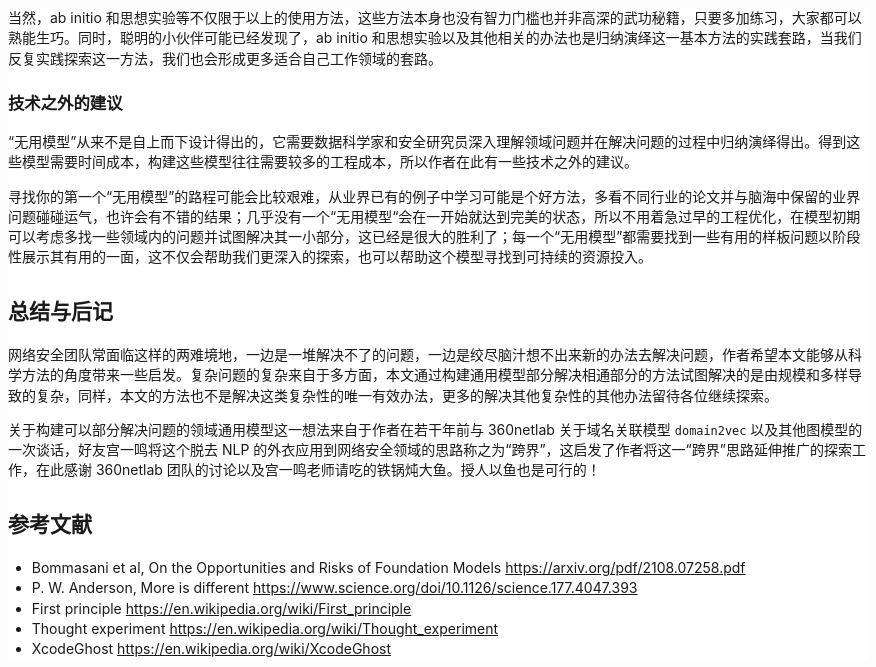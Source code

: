 当然，ab initio 和思想实验等不仅限于以上的使用方法，这些方法本身也没有智力门槛也并非高深的武功秘籍，只要多加练习，大家都可以熟能生巧。同时，聪明的小伙伴可能已经发现了，ab initio 和思想实验以及其他相关的办法也是归纳演绎这一基本方法的实践套路，当我们反复实践探索这一方法，我们也会形成更多适合自己工作领域的套路。

### 技术之外的建议

“无用模型”从来不是自上而下设计得出的，它需要数据科学家和安全研究员深入理解领域问题并在解决问题的过程中归纳演绎得出。得到这些模型需要时间成本，构建这些模型往往需要较多的工程成本，所以作者在此有一些技术之外的建议。

寻找你的第一个“无用模型”的路程可能会比较艰难，从业界已有的例子中学习可能是个好方法，多看不同行业的论文并与脑海中保留的业界问题碰碰运气，也许会有不错的结果；几乎没有一个“无用模型“会在一开始就达到完美的状态，所以不用着急过早的工程优化，在模型初期可以考虑多找一些领域内的问题并试图解决其一小部分，这已经是很大的胜利了；每一个“无用模型”都需要找到一些有用的样板问题以阶段性展示其有用的一面，这不仅会帮助我们更深入的探索，也可以帮助这个模型寻找到可持续的资源投入。

## 总结与后记

网络安全团队常面临这样的两难境地，一边是一堆解决不了的问题，一边是绞尽脑汁想不出来新的办法去解决问题，作者希望本文能够从科学方法的角度带来一些启发。复杂问题的复杂来自于多方面，本文通过构建通用模型部分解决相通部分的方法试图解决的是由规模和多样导致的复杂，同样，本文的方法也不是解决这类复杂性的唯一有效办法，更多的解决其他复杂性的其他办法留待各位继续探索。

关于构建可以部分解决问题的领域通用模型这一想法来自于作者在若干年前与 360netlab 关于域名关联模型 `domain2vec` 以及其他图模型的一次谈话，好友宫一鸣将这个脱去 NLP 的外衣应用到网络安全领域的思路称之为“跨界”，这启发了作者将这一“跨界”思路延伸推广的探索工作，在此感谢 360netlab 团队的讨论以及宫一鸣老师请吃的铁锅炖大鱼。授人以鱼也是可行的！


## 参考文献

* Bommasani et al, On the Opportunities and Risks of Foundation Models <https://arxiv.org/pdf/2108.07258.pdf>
* P. W. Anderson, More is different <https://www.science.org/doi/10.1126/science.177.4047.393>
* First principle <https://en.wikipedia.org/wiki/First_principle>
* Thought experiment <https://en.wikipedia.org/wiki/Thought_experiment>
* XcodeGhost <https://en.wikipedia.org/wiki/XcodeGhost>